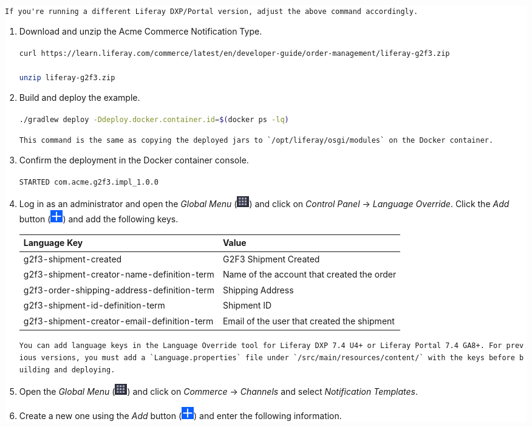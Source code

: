     If you're running a different Liferay DXP/Portal version, adjust the above command accordingly.

1. Download and unzip the Acme Commerce Notification Type.

    ```bash
    curl https://learn.liferay.com/commerce/latest/en/developer-guide/order-management/liferay-g2f3.zip
    
    unzip liferay-g2f3.zip
    ```

1. Build and deploy the example.

    ```bash
    ./gradlew deploy -Ddeploy.docker.container.id=$(docker ps -lq)
    ```

    ```{note}
    This command is the same as copying the deployed jars to `/opt/liferay/osgi/modules` on the Docker container.
    ```

1. Confirm the deployment in the Docker container console.

    ```bash
    STARTED com.acme.g2f3.impl_1.0.0
    ```

2. Log in as an administrator and open the *Global Menu* (![Applications Menu icon](../../images/icon-applications-menu.png)) and click on *Control Panel* &rarr; *Language Override*. Click the *Add* button (![Add icon](../../images/icon-add.png)) and add the following keys.

    |  Language Key | Value  |
    |:---|:---|
    | g2f3-shipment-created  | G2F3 Shipment Created  |
    | g2f3-shipment-creator-name-definition-term  | Name of the account that created the order  |
    | g2f3-order-shipping-address-definition-term  | Shipping Address  |
    | g2f3-shipment-id-definition-term  | Shipment ID  |
    | g2f3-shipment-creator-email-definition-term  | Email of the user that created the shipment  |

    ```{important}
    You can add language keys in the Language Override tool for Liferay DXP 7.4 U4+ or Liferay Portal 7.4 GA8+. For previous versions, you must add a `Language.properties` file under `/src/main/resources/content/` with the keys before building and deploying.
    ````

3. Open the *Global Menu* (![Applications Menu icon](../../images/icon-applications-menu.png)) and click on *Commerce* &rarr; *Channels* and select *Notification Templates*.
4. Create a new one using the *Add* button (![Add icon](../../images/icon-add.png)) and enter the following information.
